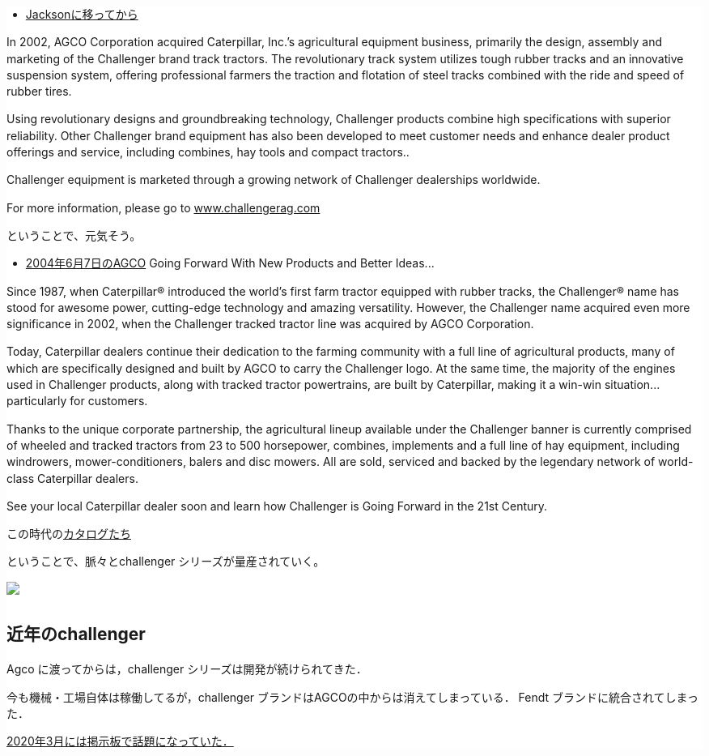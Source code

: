 - [Jacksonに移ってから](https://web.archive.org/web/20060823121345/http://www.agcocorp.com/default.cfm/PID=1.7.5)

In 2002, AGCO Corporation acquired Caterpillar, Inc.’s agricultural equipment business, primarily the design, assembly and marketing of the Challenger brand track tractors. The revolutionary track system utilizes tough rubber tracks and an innovative suspension system, offering professional farmers the traction and flotation of steel tracks combined with the ride and speed of rubber tires.

Using revolutionary designs and groundbreaking technology, Challenger products combine high specifications with superior reliability.  Other Challenger brand equipment has also been developed to meet customer needs and enhance dealer product offerings and service, including combines, hay tools and compact tractors.. 

Challenger equipment is marketed through a growing network of Challenger dealerships worldwide.

For more information, please go to www.challengerag.com 


ということで、元気そう。

- [2004年6月7日のAGCO](https://web.archive.org/web/20040607035313/http://www.challenger.agcocorp.com/)
Going Forward With New Products
and Better Ideas...

Since 1987, when Caterpillar® introduced the world’s first farm tractor equipped with rubber tracks, the Challenger® name has stood for awesome power, cutting-edge technology and amazing versatility.  However, the Challenger name acquired even more significance in 2002, when the Challenger tracked tractor line was acquired by AGCO Corporation.

Today, Caterpillar dealers continue their dedication to the farming community with a full line of agricultural products, many of which are specifically designed and built by AGCO to carry the Challenger logo. At the same time, the majority of the engines used in Challenger products, along with tracked tractor powertrains, are built by Caterpillar, making it a win-win situation... particularly for customers.

Thanks to the unique corporate partnership, the agricultural lineup available under the Challenger banner is currently comprised of wheeled and tracked tractors from 23 to 500 horsepower, combines, implements and a full line of hay equipment, including windrowers, mower-conditioners, balers and disc mowers. All are sold, serviced and backed by the legendary network of world-class Caterpillar dealers.

See your local Caterpillar dealer soon and learn how Challenger is Going Forward in the 21st Century. 

この時代の[カタログたち](./2004_challengerBrochure.md)

ということで、脈々とchallenger シリーズが量産されていく。

![](/img/logo_challenger.gif)

## 近年のchallenger
Agco に渡ってからは，challenger シリーズは開発が続けられてきた．

今も機械・工場自体は稼働してるが，challenger ブランドはAGCOの中からは消えてしまっている．
Fendt ブランドに統合されてしまった．

[2020年3月には掲示板で話題になっていた．](https://www.allischalmers.com/forum/agco-discontinuing-the-challenger_topic169223.html)
